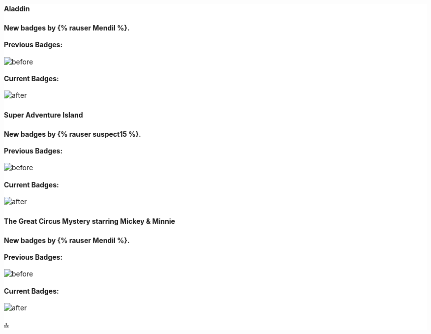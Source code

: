 #### Aladdin
 
**New badges by {% rauser Mendil %}.**
 
**Previous Badges:**

![before](https://i.imgur.com/ucpgdec.png)
 
**Current Badges:**

![after](https://i.imgur.com/RjMToXh.png)

#### Super Adventure Island
 
**New badges by {% rauser suspect15 %}.**
 
**Previous Badges:**

![before](https://i.imgur.com/oo1kObK.png)
 
**Current Badges:**

![after](https://i.imgur.com/Z1HecxK.png)

#### The Great Circus Mystery starring Mickey & Minnie
 
**New badges by {% rauser Mendil %}.**
 
**Previous Badges:**

![before](https://i.imgur.com/9muxo4R.png)
 
**Current Badges:**

![after](https://media.retroachievements.org/Badge/538026.png)

<a href="#toc">:top:</a>



